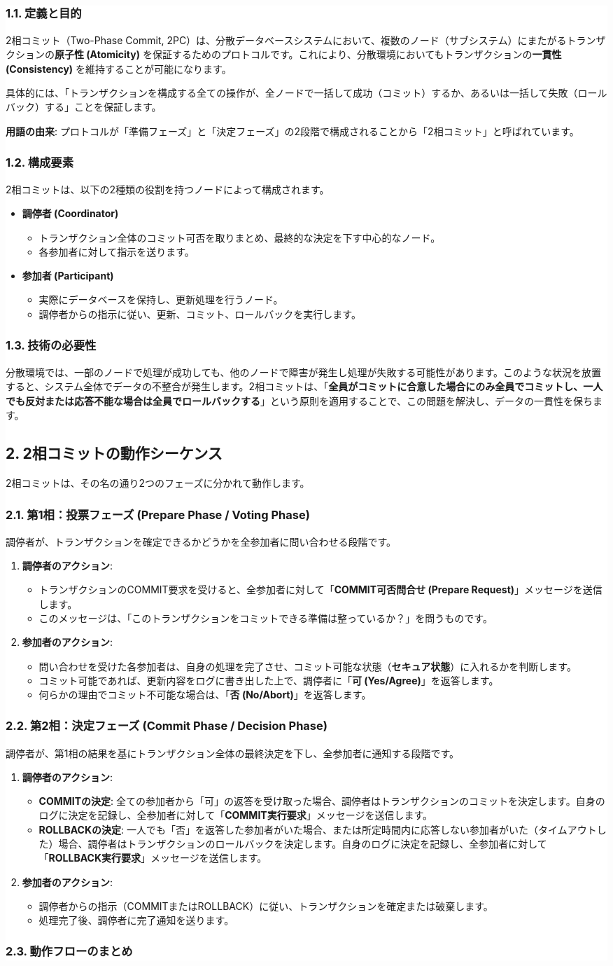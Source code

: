 ### 1.1. 定義と目的
2相コミット（Two-Phase Commit, 2PC）は、分散データベースシステムにおいて、複数のノード（サブシステム）にまたがるトランザクションの**原子性 (Atomicity)** を保証するためのプロトコルです。これにより、分散環境においてもトランザクションの**一貫性 (Consistency)** を維持することが可能になります。

具体的には、「トランザクションを構成する全ての操作が、全ノードで一括して成功（コミット）するか、あるいは一括して失敗（ロールバック）する」ことを保証します。

**用語の由来**: プロトコルが「準備フェーズ」と「決定フェーズ」の2段階で構成されることから「2相コミット」と呼ばれています。

### 1.2. 構成要素
2相コミットは、以下の2種類の役割を持つノードによって構成されます。

*   **調停者 (Coordinator)**
    *   トランザクション全体のコミット可否を取りまとめ、最終的な決定を下す中心的なノード。
    *   各参加者に対して指示を送ります。

*   **参加者 (Participant)**
    *   実際にデータベースを保持し、更新処理を行うノード。
    *   調停者からの指示に従い、更新、コミット、ロールバックを実行します。

### 1.3. 技術の必要性
分散環境では、一部のノードで処理が成功しても、他のノードで障害が発生し処理が失敗する可能性があります。このような状況を放置すると、システム全体でデータの不整合が発生します。2相コミットは、「**全員がコミットに合意した場合にのみ全員でコミットし、一人でも反対または応答不能な場合は全員でロールバックする**」という原則を適用することで、この問題を解決し、データの一貫性を保ちます。

## 2. 2相コミットの動作シーケンス

2相コミットは、その名の通り2つのフェーズに分かれて動作します。

### 2.1. 第1相：投票フェーズ (Prepare Phase / Voting Phase)
調停者が、トランザクションを確定できるかどうかを全参加者に問い合わせる段階です。

1.  **調停者のアクション**:
    *   トランザクションのCOMMIT要求を受けると、全参加者に対して「**COMMIT可否問合せ (Prepare Request)**」メッセージを送信します。
    *   このメッセージは、「このトランザクションをコミットできる準備は整っているか？」を問うものです。

2.  **参加者のアクション**:
    *   問い合わせを受けた各参加者は、自身の処理を完了させ、コミット可能な状態（**セキュア状態**）に入れるかを判断します。
    *   コミット可能であれば、更新内容をログに書き出した上で、調停者に「**可 (Yes/Agree)**」を返答します。
    *   何らかの理由でコミット不可能な場合は、「**否 (No/Abort)**」を返答します。

### 2.2. 第2相：決定フェーズ (Commit Phase / Decision Phase)
調停者が、第1相の結果を基にトランザクション全体の最終決定を下し、全参加者に通知する段階です。

1.  **調停者のアクション**:
    *   **COMMITの決定**: 全ての参加者から「可」の返答を受け取った場合、調停者はトランザクションのコミットを決定します。自身のログに決定を記録し、全参加者に対して「**COMMIT実行要求**」メッセージを送信します。
    *   **ROLLBACKの決定**: 一人でも「否」を返答した参加者がいた場合、または所定時間内に応答しない参加者がいた（タイムアウトした）場合、調停者はトランザクションのロールバックを決定します。自身のログに決定を記録し、全参加者に対して「**ROLLBACK実行要求**」メッセージを送信します。

2.  **参加者のアクション**:
    *   調停者からの指示（COMMITまたはROLLBACK）に従い、トランザクションを確定または破棄します。
    *   処理完了後、調停者に完了通知を送ります。

### 2.3. 動作フローのまとめ

